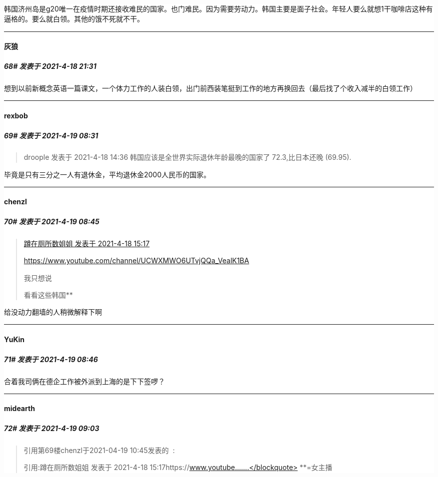 
韩国济州岛是g20唯一在疫情时期还接收难民的国家。也门难民。因为需要劳动力。韩国主要是面子社会。年轻人要么就想1干咖啡店这种有逼格的。要么就白领。其他的饿不死就不干。


-----

####  灰狼  
##### 68#       发表于 2021-4-18 21:31


想到以前新概念英语一篇课文，一个体力工作的人装白领，出门前西装笔挺到工作的地方再换回去（最后找了个收入减半的白领工作）


-----

####  rexbob  
##### 69#       发表于 2021-4-19 08:31


<blockquote>droople 发表于 2021-4-18 14:36
韩国应该是全世界实际退休年龄最晚的国家了 72.3,比日本还晚 (69.95).</blockquote>
毕竟是只有三分之一人有退休金，平均退休金2000人民币的国家。


-----

####  chenzl  
##### 70#       发表于 2021-4-19 08:45


<blockquote><a href="httphttps://bbs.saraba1st.com/2b/forum.php?mod=redirect&amp;goto=findpost&amp;pid=50976385&amp;ptid=1999660" target="_blank">蹲在厕所数姐姐 发表于 2021-4-18 15:17</a>

https://www.youtube.com/channel/UCWXMWO6UTvjQQa_VealK1BA

我只想说

看看这些韩国**</blockquote>
给没动力翻墙的人稍微解释下啊


-----

####  YuKin  
##### 71#       发表于 2021-4-19 08:46


合着我司俩在德企工作被外派到上海的是下下签啰？


-----

####  midearth  
##### 72#       发表于 2021-4-19 09:03


<blockquote>引用第69楼chenzl于2021-04-19 10:45发表的  :

引用:蹲在厕所数姐姐 发表于 2021-4-18 15:17https://www.youtube.......</blockquote>
**=女主播
